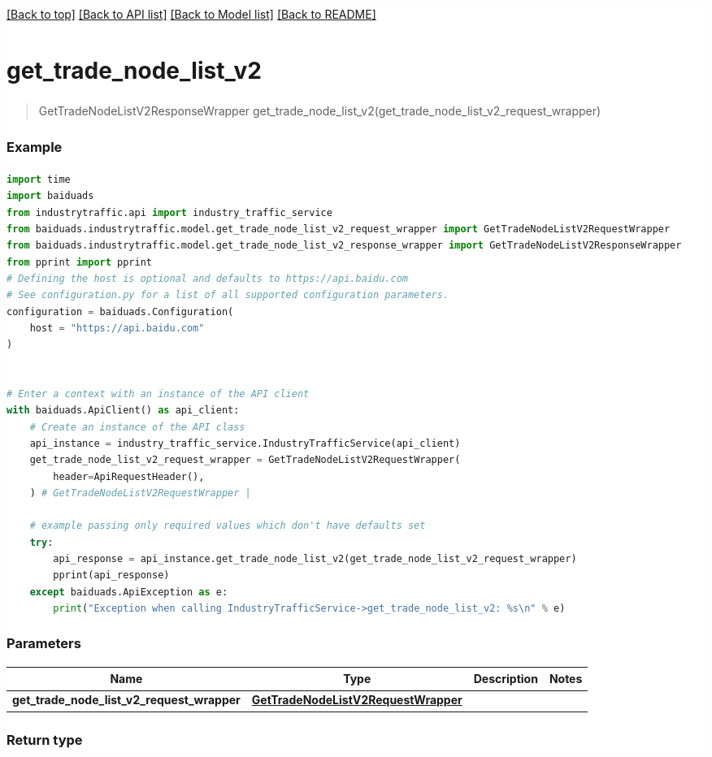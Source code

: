 [[Back to top]](#) [[Back to API list]](../README.md#documentation-for-api-endpoints) [[Back to Model list]](../README.md#documentation-for-models) [[Back to README]](../README.md)

# **get_trade_node_list_v2**
> GetTradeNodeListV2ResponseWrapper get_trade_node_list_v2(get_trade_node_list_v2_request_wrapper)



### Example


```python
import time
import baiduads
from industrytraffic.api import industry_traffic_service
from baiduads.industrytraffic.model.get_trade_node_list_v2_request_wrapper import GetTradeNodeListV2RequestWrapper
from baiduads.industrytraffic.model.get_trade_node_list_v2_response_wrapper import GetTradeNodeListV2ResponseWrapper
from pprint import pprint
# Defining the host is optional and defaults to https://api.baidu.com
# See configuration.py for a list of all supported configuration parameters.
configuration = baiduads.Configuration(
    host = "https://api.baidu.com"
)


# Enter a context with an instance of the API client
with baiduads.ApiClient() as api_client:
    # Create an instance of the API class
    api_instance = industry_traffic_service.IndustryTrafficService(api_client)
    get_trade_node_list_v2_request_wrapper = GetTradeNodeListV2RequestWrapper(
        header=ApiRequestHeader(),
    ) # GetTradeNodeListV2RequestWrapper | 

    # example passing only required values which don't have defaults set
    try:
        api_response = api_instance.get_trade_node_list_v2(get_trade_node_list_v2_request_wrapper)
        pprint(api_response)
    except baiduads.ApiException as e:
        print("Exception when calling IndustryTrafficService->get_trade_node_list_v2: %s\n" % e)
```


### Parameters

Name | Type | Description  | Notes
------------- | ------------- | ------------- | -------------
 **get_trade_node_list_v2_request_wrapper** | [**GetTradeNodeListV2RequestWrapper**](GetTradeNodeListV2RequestWrapper.md)|  |

### Return type
